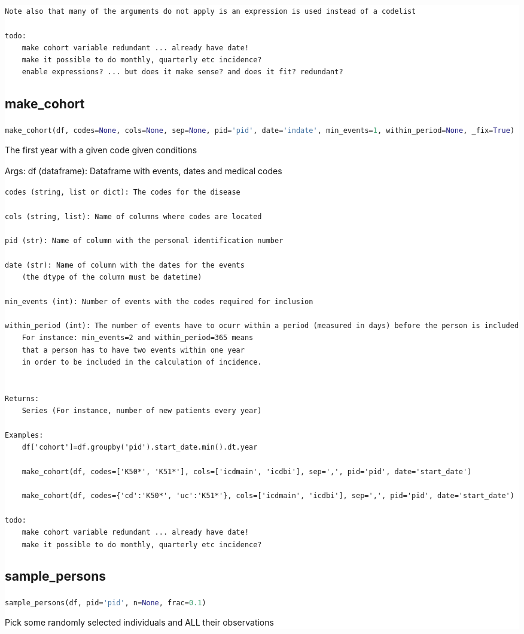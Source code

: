     Note also that many of the arguments do not apply is an expression is used instead of a codelist

    todo:
        make cohort variable redundant ... already have date!
        make it possible to do monthly, quarterly etc incidence?
        enable expressions? ... but does it make sense? and does it fit? redundant?


<h2 id="core.make_cohort">make_cohort</h2>

```python
make_cohort(df, codes=None, cols=None, sep=None, pid='pid', date='indate', min_events=1, within_period=None, _fix=True)
```

The first year with a given code given conditions


Args:
    df (dataframe): Dataframe with events, dates and medical codes

    codes (string, list or dict): The codes for the disease

    cols (string, list): Name of columns where codes are located

    pid (str): Name of column with the personal identification number

    date (str): Name of column with the dates for the events
        (the dtype of the column must be datetime)

    min_events (int): Number of events with the codes required for inclusion

    within_period (int): The number of events have to ocurr within a period (measured in days) before the person is included
        For instance: min_events=2 and within_period=365 means
        that a person has to have two events within one year
        in order to be included in the calculation of incidence.


    Returns:
        Series (For instance, number of new patients every year)

    Examples:
        df['cohort']=df.groupby('pid').start_date.min().dt.year

        make_cohort(df, codes=['K50*', 'K51*'], cols=['icdmain', 'icdbi'], sep=',', pid='pid', date='start_date')

        make_cohort(df, codes={'cd':'K50*', 'uc':'K51*'}, cols=['icdmain', 'icdbi'], sep=',', pid='pid', date='start_date')

    todo:
        make cohort variable redundant ... already have date!
        make it possible to do monthly, quarterly etc incidence?

<h2 id="core.sample_persons">sample_persons</h2>

```python
sample_persons(df, pid='pid', n=None, frac=0.1)
```

Pick some randomly selected individuals and ALL their observations
